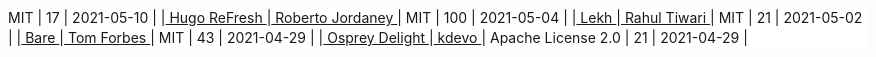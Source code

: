MIT
|
17
|
2021-05-10
|
|[
Hugo ReFresh
](https://themes.gohugo.io/themes/hugo-refresh/)|[
Roberto Jordaney
](https://github.com/wcoder/highlightjs-line-numbers.js/)|
MIT
|
100
|
2021-05-04
|
|[
Lekh
](https://themes.gohugo.io/themes/lekh/)|[
Rahul Tiwari
](https://github.com/vegarsti/vegarsti.github.io)|
MIT
|
21
|
2021-05-02
|
|[
Bare
](https://themes.gohugo.io/themes/bare-hugo-theme/)|[
Tom Forbes
](https://github.com/orf/bare-hugo-theme)|
MIT
|
43
|
2021-04-29
|
|[
Osprey Delight
](https://themes.gohugo.io/themes/osprey-delight/)|[
kdevo
](https://github.com/kdevo/osprey-delight/blob/master/CUSTOMIZING.md)|
Apache License 2.0
|
21
|
2021-04-29
|